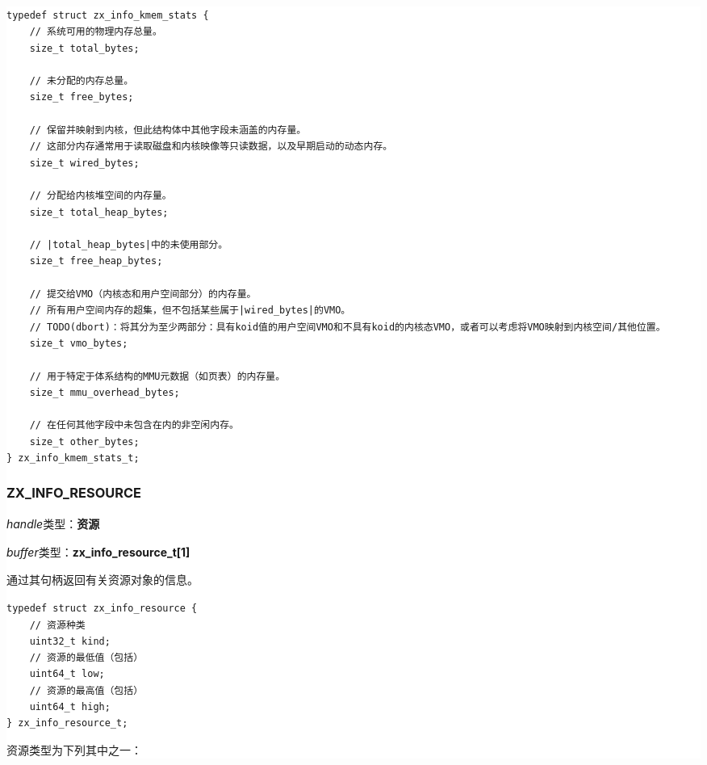 
```
typedef struct zx_info_kmem_stats {
    // 系统可用的物理内存总量。
    size_t total_bytes;

    // 未分配的内存总量。
    size_t free_bytes;

    // 保留并映射到内核，但此结构体中其他字段未涵盖的内存量。 
    // 这部分内存通常用于读取磁盘和内核映像等只读数据，以及早期启动的动态内存。
    size_t wired_bytes;

    // 分配给内核堆空间的内存量。
    size_t total_heap_bytes;

    // |total_heap_bytes|中的未使用部分。
    size_t free_heap_bytes;

    // 提交给VMO（内核态和用户空间部分）的内存量。
    // 所有用户空间内存的超集，但不包括某些属于|wired_bytes|的VMO。
    // TODO(dbort)：将其分为至少两部分：具有koid值的用户空间VMO和不具有koid的内核态VMO，或者可以考虑将VMO映射到内核空间/其他位置。
    size_t vmo_bytes;

    // 用于特定于体系结构的MMU元数据（如页表）的内存量。
    size_t mmu_overhead_bytes;

    // 在任何其他字段中未包含在内的非空闲内存。
    size_t other_bytes;
} zx_info_kmem_stats_t;
```

### ZX_INFO_RESOURCE


*handle*类型：**资源**

*buffer*类型：**zx_info_resource_t[1]**


通过其句柄返回有关资源对象的信息。


```
typedef struct zx_info_resource {
    // 资源种类
    uint32_t kind;
    // 资源的最低值（包括）
    uint64_t low;
    // 资源的最高值（包括）
    uint64_t high;
} zx_info_resource_t;
```

资源类型为下列其中之一：
